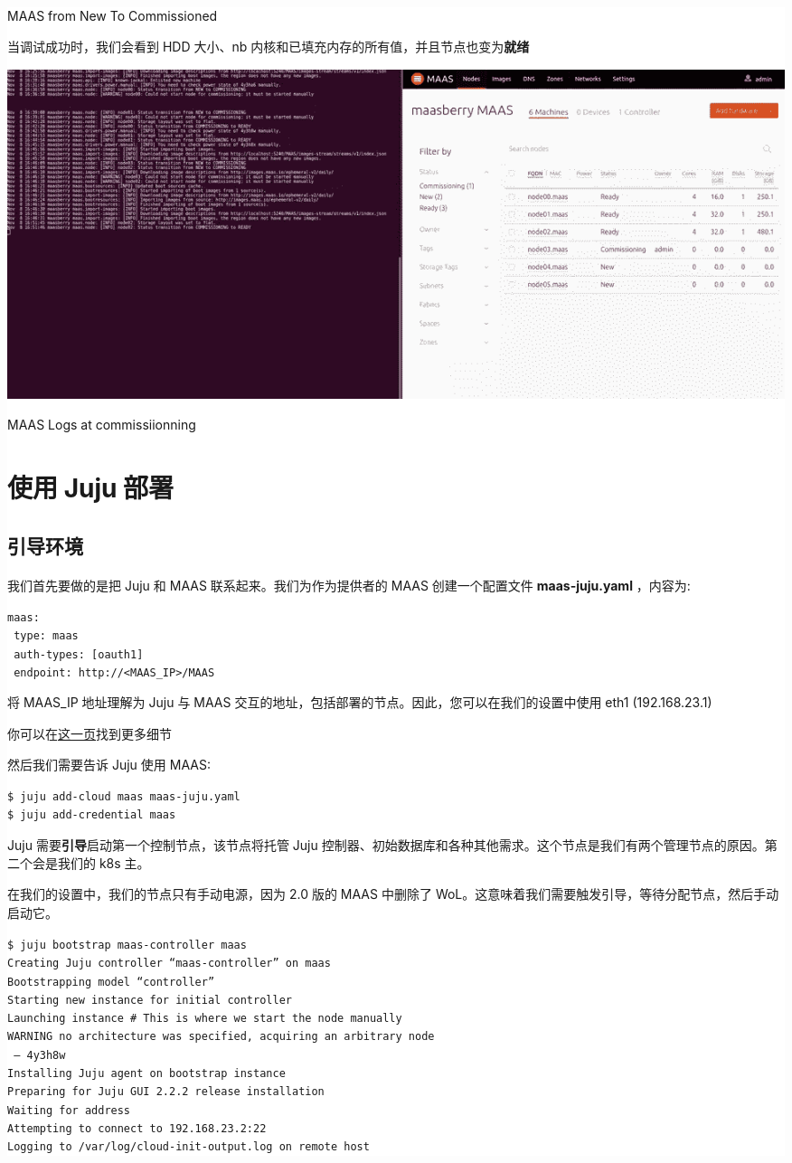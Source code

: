 MAAS from New To Commissioned

当调试成功时，我们会看到 HDD 大小、nb 内核和已填充内存的所有值，并且节点也变为**就绪**

![](img/9797b4b55f13b5741a7ef5f0c7ce4ceb.png)

MAAS Logs at commissiionning

# 使用 Juju 部署

## 引导环境

我们首先要做的是把 Juju 和 MAAS 联系起来。我们为作为提供者的 MAAS 创建一个配置文件 **maas-juju.yaml** ，内容为:

```
maas:
 type: maas
 auth-types: [oauth1]
 endpoint: http://<MAAS_IP>/MAAS
```

将 MAAS_IP 地址理解为 Juju 与 MAAS 交互的地址，包括部署的节点。因此，您可以在我们的设置中使用 eth1 (192.168.23.1)

你可以在[这一页](https://jujucharms.com/docs/devel/clouds-maas)找到更多细节

然后我们需要告诉 Juju 使用 MAAS:

```
$ juju add-cloud maas maas-juju.yaml
$ juju add-credential maas
```

Juju 需要**引导**启动第一个控制节点，该节点将托管 Juju 控制器、初始数据库和各种其他需求。这个节点是我们有两个管理节点的原因。第二个会是我们的 k8s 主。

在我们的设置中，我们的节点只有手动电源，因为 2.0 版的 MAAS 中删除了 WoL。这意味着我们需要触发引导，等待分配节点，然后手动启动它。

```
$ juju bootstrap maas-controller maas
Creating Juju controller “maas-controller” on maas
Bootstrapping model “controller”
Starting new instance for initial controller
Launching instance # This is where we start the node manually
WARNING no architecture was specified, acquiring an arbitrary node
 — 4y3h8w
Installing Juju agent on bootstrap instance
Preparing for Juju GUI 2.2.2 release installation
Waiting for address
Attempting to connect to 192.168.23.2:22
Logging to /var/log/cloud-init-output.log on remote host
```